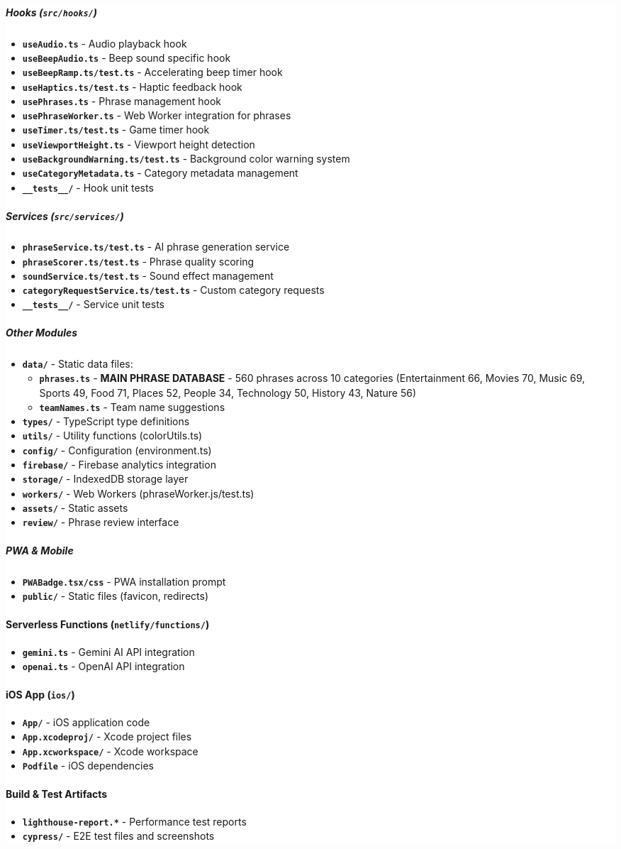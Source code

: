 ##### Hooks (`src/hooks/`)
- **`useAudio.ts`** - Audio playback hook
- **`useBeepAudio.ts`** - Beep sound specific hook
- **`useBeepRamp.ts/test.ts`** - Accelerating beep timer hook
- **`useHaptics.ts/test.ts`** - Haptic feedback hook
- **`usePhrases.ts`** - Phrase management hook
- **`usePhraseWorker.ts`** - Web Worker integration for phrases
- **`useTimer.ts/test.ts`** - Game timer hook
- **`useViewportHeight.ts`** - Viewport height detection
- **`useBackgroundWarning.ts/test.ts`** - Background color warning system
- **`useCategoryMetadata.ts`** - Category metadata management
- **`__tests__/`** - Hook unit tests

##### Services (`src/services/`)
- **`phraseService.ts/test.ts`** - AI phrase generation service
- **`phraseScorer.ts/test.ts`** - Phrase quality scoring
- **`soundService.ts/test.ts`** - Sound effect management
- **`categoryRequestService.ts/test.ts`** - Custom category requests
- **`__tests__/`** - Service unit tests

##### Other Modules
- **`data/`** - Static data files:
  - **`phrases.ts`** - **MAIN PHRASE DATABASE** - 560 phrases across 10 categories (Entertainment 66, Movies 70, Music 69, Sports 49, Food 71, Places 52, People 34, Technology 50, History 43, Nature 56)
  - **`teamNames.ts`** - Team name suggestions
- **`types/`** - TypeScript type definitions
- **`utils/`** - Utility functions (colorUtils.ts)
- **`config/`** - Configuration (environment.ts)
- **`firebase/`** - Firebase analytics integration
- **`storage/`** - IndexedDB storage layer
- **`workers/`** - Web Workers (phraseWorker.js/test.ts)
- **`assets/`** - Static assets
- **`review/`** - Phrase review interface

##### PWA & Mobile
- **`PWABadge.tsx/css`** - PWA installation prompt
- **`public/`** - Static files (favicon, redirects)

#### Serverless Functions (`netlify/functions/`)
- **`gemini.ts`** - Gemini AI API integration
- **`openai.ts`** - OpenAI API integration

#### iOS App (`ios/`)
- **`App/`** - iOS application code
- **`App.xcodeproj/`** - Xcode project files
- **`App.xcworkspace/`** - Xcode workspace
- **`Podfile`** - iOS dependencies

#### Build & Test Artifacts
- **`lighthouse-report.*`** - Performance test reports
- **`cypress/`** - E2E test files and screenshots
